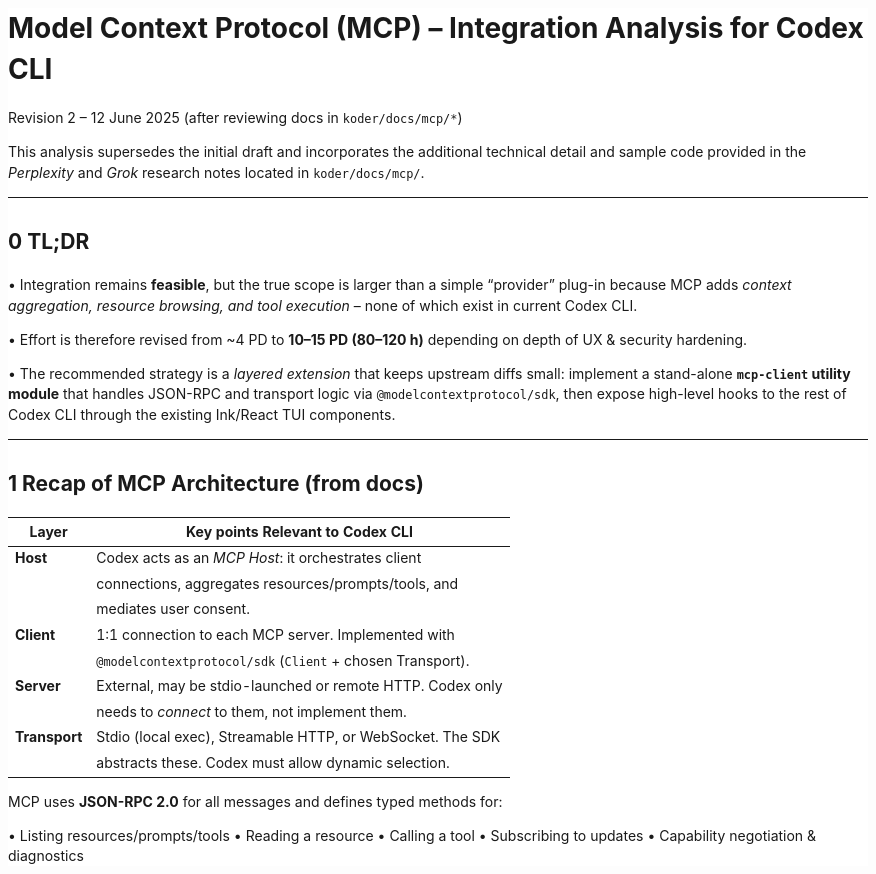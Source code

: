 # Model Context Protocol (MCP) – Integration Analysis for Codex CLI

Revision 2 – 12 June 2025 (after reviewing docs in `koder/docs/mcp/*`)

This analysis supersedes the initial draft and incorporates the additional
technical detail and sample code provided in the *Perplexity* and *Grok*
research notes located in `koder/docs/mcp/`.

-------------------------------------------------------------------------------

## 0  TL;DR

• Integration remains **feasible**, but the true scope is larger than a simple
  “provider” plug-in because MCP adds *context aggregation, resource browsing,
  and tool execution* – none of which exist in current Codex CLI.

• Effort is therefore revised from ~4 PD to **10–15 PD (80–120 h)** depending on
  depth of UX & security hardening.

• The recommended strategy is a *layered extension* that keeps upstream diffs
  small: implement a stand-alone **`mcp-client` utility module** that handles
  JSON-RPC and transport logic via `@modelcontextprotocol/sdk`, then expose
  high-level hooks to the rest of Codex CLI through the existing Ink/React TUI
  components.

-------------------------------------------------------------------------------

## 1  Recap of MCP Architecture (from docs)

| Layer          | Key points Relevant to Codex CLI |
|----------------|----------------------------------|
| **Host**       | Codex acts as an *MCP Host*: it orchestrates client
|                | connections, aggregates resources/prompts/tools, and
|                | mediates user consent. |
| **Client**     | 1:1 connection to each MCP server. Implemented with
|                | `@modelcontextprotocol/sdk` (`Client` + chosen Transport).
| **Server**     | External, may be stdio-launched or remote HTTP. Codex only
|                | needs to *connect* to them, not implement them. |
| **Transport**  | Stdio (local exec), Streamable HTTP, or WebSocket. The SDK
|                | abstracts these. Codex must allow dynamic selection. |

MCP uses **JSON-RPC 2.0** for all messages and defines typed methods for:

• Listing resources/prompts/tools  • Reading a resource  • Calling a tool
• Subscribing to updates            • Capability negotiation & diagnostics
